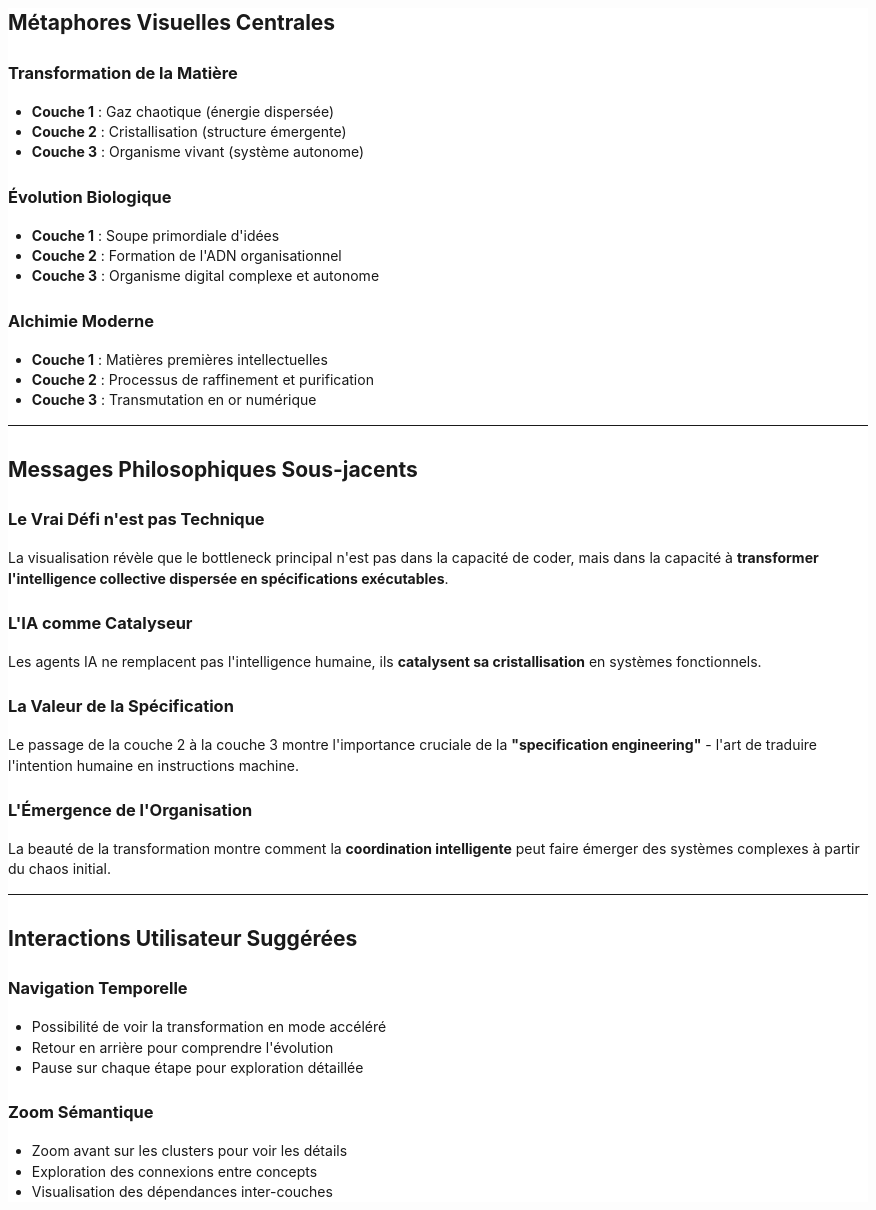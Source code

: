 ## **Métaphores Visuelles Centrales**

### **Transformation de la Matière**
- **Couche 1** : Gaz chaotique (énergie dispersée)
- **Couche 2** : Cristallisation (structure émergente)  
- **Couche 3** : Organisme vivant (système autonome)

### **Évolution Biologique**
- **Couche 1** : Soupe primordiale d'idées
- **Couche 2** : Formation de l'ADN organisationnel
- **Couche 3** : Organisme digital complexe et autonome

### **Alchimie Moderne**
- **Couche 1** : Matières premières intellectuelles
- **Couche 2** : Processus de raffinement et purification
- **Couche 3** : Transmutation en or numérique

---

## **Messages Philosophiques Sous-jacents**

### **Le Vrai Défi n'est pas Technique**
La visualisation révèle que le bottleneck principal n'est pas dans la capacité de coder, mais dans la capacité à **transformer l'intelligence collective dispersée en spécifications exécutables**.

### **L'IA comme Catalyseur**
Les agents IA ne remplacent pas l'intelligence humaine, ils **catalysent sa cristallisation** en systèmes fonctionnels.

### **La Valeur de la Spécification**
Le passage de la couche 2 à la couche 3 montre l'importance cruciale de la **"specification engineering"** - l'art de traduire l'intention humaine en instructions machine.

### **L'Émergence de l'Organisation**
La beauté de la transformation montre comment la **coordination intelligente** peut faire émerger des systèmes complexes à partir du chaos initial.

---

## **Interactions Utilisateur Suggérées**

### **Navigation Temporelle**
- Possibilité de voir la transformation en mode accéléré
- Retour en arrière pour comprendre l'évolution
- Pause sur chaque étape pour exploration détaillée

### **Zoom Sémantique**
- Zoom avant sur les clusters pour voir les détails
- Exploration des connexions entre concepts
- Visualisation des dépendances inter-couches
